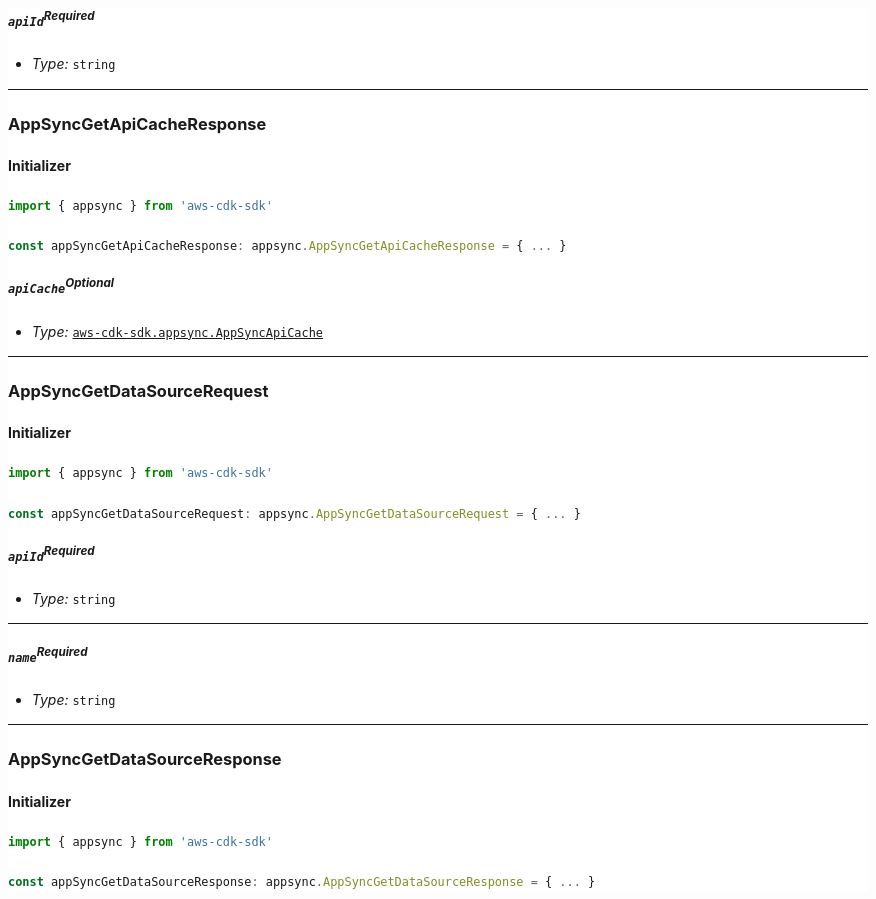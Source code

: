 ##### `apiId`<sup>Required</sup> <a name="aws-cdk-sdk.appsync.AppSyncGetApiCacheRequest.property.apiId"></a>

- *Type:* `string`

---

### AppSyncGetApiCacheResponse <a name="aws-cdk-sdk.appsync.AppSyncGetApiCacheResponse"></a>

#### Initializer <a name="[object Object].Initializer"></a>

```typescript
import { appsync } from 'aws-cdk-sdk'

const appSyncGetApiCacheResponse: appsync.AppSyncGetApiCacheResponse = { ... }
```

##### `apiCache`<sup>Optional</sup> <a name="aws-cdk-sdk.appsync.AppSyncGetApiCacheResponse.property.apiCache"></a>

- *Type:* [`aws-cdk-sdk.appsync.AppSyncApiCache`](#aws-cdk-sdk.appsync.AppSyncApiCache)

---

### AppSyncGetDataSourceRequest <a name="aws-cdk-sdk.appsync.AppSyncGetDataSourceRequest"></a>

#### Initializer <a name="[object Object].Initializer"></a>

```typescript
import { appsync } from 'aws-cdk-sdk'

const appSyncGetDataSourceRequest: appsync.AppSyncGetDataSourceRequest = { ... }
```

##### `apiId`<sup>Required</sup> <a name="aws-cdk-sdk.appsync.AppSyncGetDataSourceRequest.property.apiId"></a>

- *Type:* `string`

---

##### `name`<sup>Required</sup> <a name="aws-cdk-sdk.appsync.AppSyncGetDataSourceRequest.property.name"></a>

- *Type:* `string`

---

### AppSyncGetDataSourceResponse <a name="aws-cdk-sdk.appsync.AppSyncGetDataSourceResponse"></a>

#### Initializer <a name="[object Object].Initializer"></a>

```typescript
import { appsync } from 'aws-cdk-sdk'

const appSyncGetDataSourceResponse: appsync.AppSyncGetDataSourceResponse = { ... }
```
